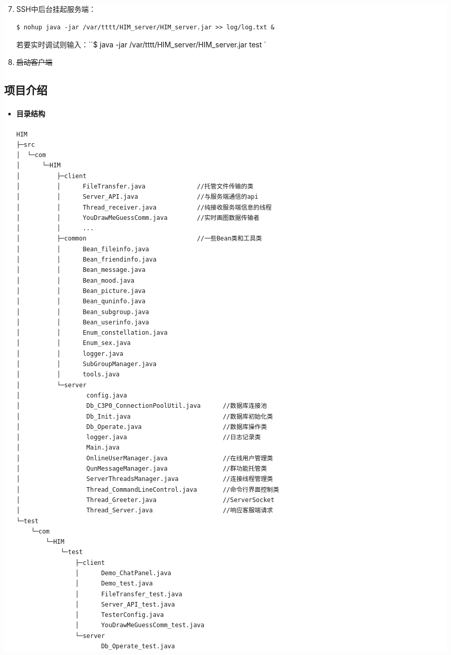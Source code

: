 7. SSH中后台挂起服务端：

   `$ nohup java -jar /var/tttt/HIM_server/HIM_server.jar >> log/log.txt &`

   若要实时调试则输入：``$ java -jar /var/tttt/HIM_server/HIM_server.jar test `

8. ~~启动客户端~~

## 项目介绍

* #### 目录结构

  ```
  HIM
  ├─src
  │  └─com
  │      └─HIM
  │          ├─client
  │          │      FileTransfer.java              //托管文件传输的类
  │          │      Server_API.java                //与服务端通信的api
  │          │      Thread_receiver.java           //纯接收服务端信息的线程
  │          │      YouDrawMeGuessComm.java        //实时画图数据传输者
  │          │      ...
  │          ├─common                              //一些Bean类和工具类
  │          │      Bean_fileinfo.java
  │          │      Bean_friendinfo.java
  │          │      Bean_message.java
  │          │      Bean_mood.java
  │          │      Bean_picture.java
  │          │      Bean_quninfo.java
  │          │      Bean_subgroup.java
  │          │      Bean_userinfo.java
  │          │      Enum_constellation.java
  │          │      Enum_sex.java
  │          │      logger.java
  │          │      SubGroupManager.java
  │          │      tools.java
  │          └─server
  │                  config.java                          
  │                  Db_C3P0_ConnectionPoolUtil.java      //数据库连接池     
  │                  Db_Init.java                         //数据库初始化类
  │                  Db_Operate.java                      //数据库操作类
  │                  logger.java                          //日志记录类
  │                  Main.java
  │                  OnlineUserManager.java               //在线用户管理类
  │                  QunMessageManager.java               //群功能托管类
  │                  ServerThreadsManager.java            //连接线程管理类
  │                  Thread_CommandLineControl.java       //命令行界面控制类
  │                  Thread_Greeter.java                  //ServerSocket
  │                  Thread_Server.java                   //响应客服端请求
  └─test
      └─com
          └─HIM
              └─test                 
                  ├─client
                  │      Demo_ChatPanel.java
                  │      Demo_test.java
                  │      FileTransfer_test.java
                  │      Server_API_test.java
                  │      TesterConfig.java
                  │      YouDrawMeGuessComm_test.java
                  └─server
                         Db_Operate_test.java
  ```
